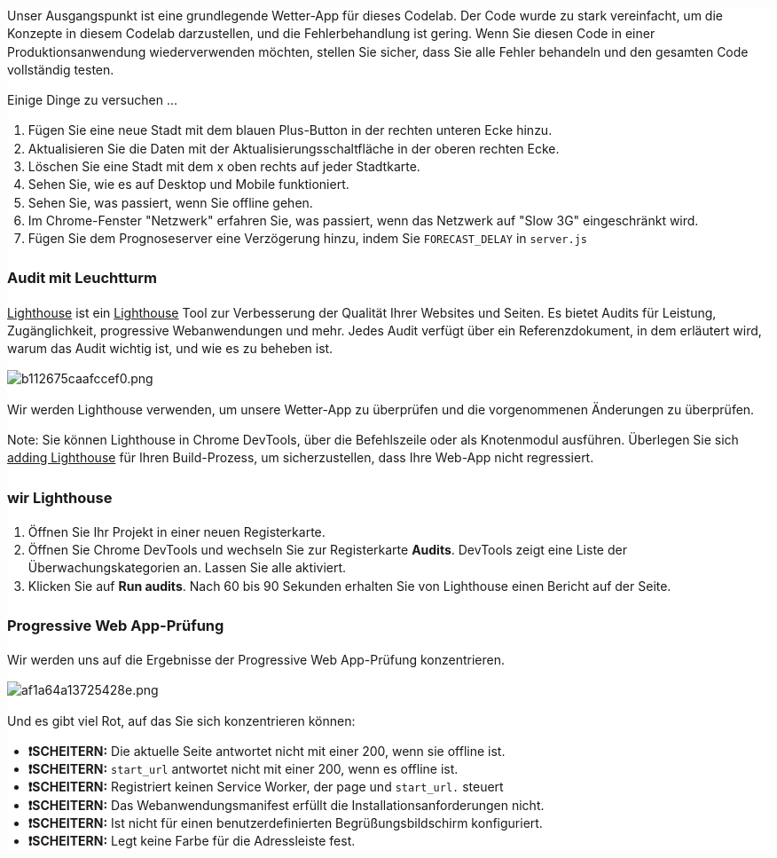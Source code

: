 Unser Ausgangspunkt ist eine grundlegende Wetter-App für dieses Codelab. Der Code wurde zu stark vereinfacht, um die Konzepte in diesem Codelab darzustellen, und die Fehlerbehandlung ist gering. Wenn Sie diesen Code in einer Produktionsanwendung wiederverwenden möchten, stellen Sie sicher, dass Sie alle Fehler behandeln und den gesamten Code vollständig testen.

Einige Dinge zu versuchen ...

1. Fügen Sie eine neue Stadt mit dem blauen Plus-Button in der rechten unteren Ecke hinzu.
2. Aktualisieren Sie die Daten mit der Aktualisierungsschaltfläche in der oberen rechten Ecke.
3. Löschen Sie eine Stadt mit dem x oben rechts auf jeder Stadtkarte.
4. Sehen Sie, wie es auf Desktop und Mobile funktioniert.
5. Sehen Sie, was passiert, wenn Sie offline gehen.
6. Im Chrome-Fenster &quot;Netzwerk&quot; erfahren Sie, was passiert, wenn das Netzwerk auf &quot;Slow 3G&quot; eingeschränkt wird.
7. Fügen Sie dem Prognoseserver eine Verzögerung hinzu, indem Sie `FORECAST_DELAY` in `server.js`

### Audit mit Leuchtturm

[Lighthouse](/web/tools/lighthouse/#devtools) ist ein [Lighthouse](/web/tools/lighthouse/#devtools) Tool zur Verbesserung der Qualität Ihrer Websites und Seiten. Es bietet Audits für Leistung, Zugänglichkeit, progressive Webanwendungen und mehr. Jedes Audit verfügt über ein Referenzdokument, in dem erläutert wird, warum das Audit wichtig ist, und wie es zu beheben ist.

![b112675caafccef0.png](img/b112675caafccef0.png)

Wir werden Lighthouse verwenden, um unsere Wetter-App zu überprüfen und die vorgenommenen Änderungen zu überprüfen.

Note: Sie können Lighthouse in Chrome DevTools, über die Befehlszeile oder als Knotenmodul ausführen. Überlegen Sie sich [adding Lighthouse](https://github.com/GoogleChromeLabs/lighthousebot) für Ihren Build-Prozess, um sicherzustellen, dass Ihre Web-App nicht regressiert.

### wir Lighthouse

1. Öffnen Sie Ihr Projekt in einer neuen Registerkarte.
2. Öffnen Sie Chrome DevTools und wechseln Sie zur Registerkarte __Audits__. DevTools zeigt eine Liste der Überwachungskategorien an. Lassen Sie alle aktiviert.
3. Klicken Sie auf __Run audits__. Nach 60 bis 90 Sekunden erhalten Sie von Lighthouse einen Bericht auf der Seite.

### Progressive Web App-Prüfung

Wir werden uns auf die Ergebnisse der Progressive Web App-Prüfung konzentrieren.

![af1a64a13725428e.png](img/af1a64a13725428e.png)

Und es gibt viel Rot, auf das Sie sich konzentrieren können:

* __❗SCHEITERN:__ Die aktuelle Seite antwortet nicht mit einer 200, wenn sie offline ist.
* __❗SCHEITERN:__ `start_url` antwortet nicht mit einer 200, wenn es offline ist.
* __❗SCHEITERN:__ Registriert keinen Service Worker, der page und `start_url.` steuert
* __❗SCHEITERN:__ Das Webanwendungsmanifest erfüllt die Installationsanforderungen nicht.
* __❗SCHEITERN:__ Ist nicht für einen benutzerdefinierten Begrüßungsbildschirm konfiguriert.
* __❗SCHEITERN:__ Legt keine Farbe für die Adressleiste fest.
